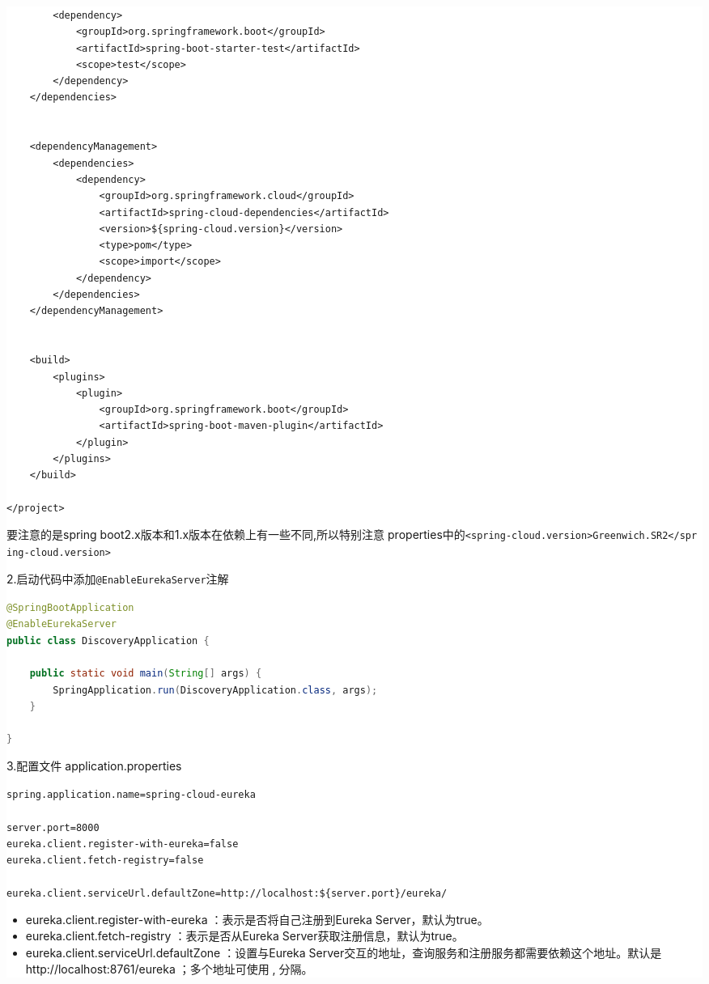 ```
        <dependency>
            <groupId>org.springframework.boot</groupId>
            <artifactId>spring-boot-starter-test</artifactId>
            <scope>test</scope>
        </dependency>
    </dependencies>


    <dependencyManagement>
        <dependencies>
            <dependency>
                <groupId>org.springframework.cloud</groupId>
                <artifactId>spring-cloud-dependencies</artifactId>
                <version>${spring-cloud.version}</version>
                <type>pom</type>
                <scope>import</scope>
            </dependency>
        </dependencies>
    </dependencyManagement>


    <build>
        <plugins>
            <plugin>
                <groupId>org.springframework.boot</groupId>
                <artifactId>spring-boot-maven-plugin</artifactId>
            </plugin>
        </plugins>
    </build>

</project>
```
要注意的是spring boot2.x版本和1.x版本在依赖上有一些不同,所以特别注意 properties中的`<spring-cloud.version>Greenwich.SR2</spring-cloud.version>`

2.启动代码中添加`@EnableEurekaServer`注解
```java
@SpringBootApplication
@EnableEurekaServer
public class DiscoveryApplication {

    public static void main(String[] args) {
        SpringApplication.run(DiscoveryApplication.class, args);
    }

}
```

3.配置文件 application.properties
```
spring.application.name=spring-cloud-eureka

server.port=8000
eureka.client.register-with-eureka=false
eureka.client.fetch-registry=false

eureka.client.serviceUrl.defaultZone=http://localhost:${server.port}/eureka/
```
- eureka.client.register-with-eureka ：表示是否将自己注册到Eureka Server，默认为true。
- eureka.client.fetch-registry ：表示是否从Eureka Server获取注册信息，默认为true。
- eureka.client.serviceUrl.defaultZone ：设置与Eureka Server交互的地址，查询服务和注册服务都需要依赖这个地址。默认是http://localhost:8761/eureka ；多个地址可使用 , 分隔。
